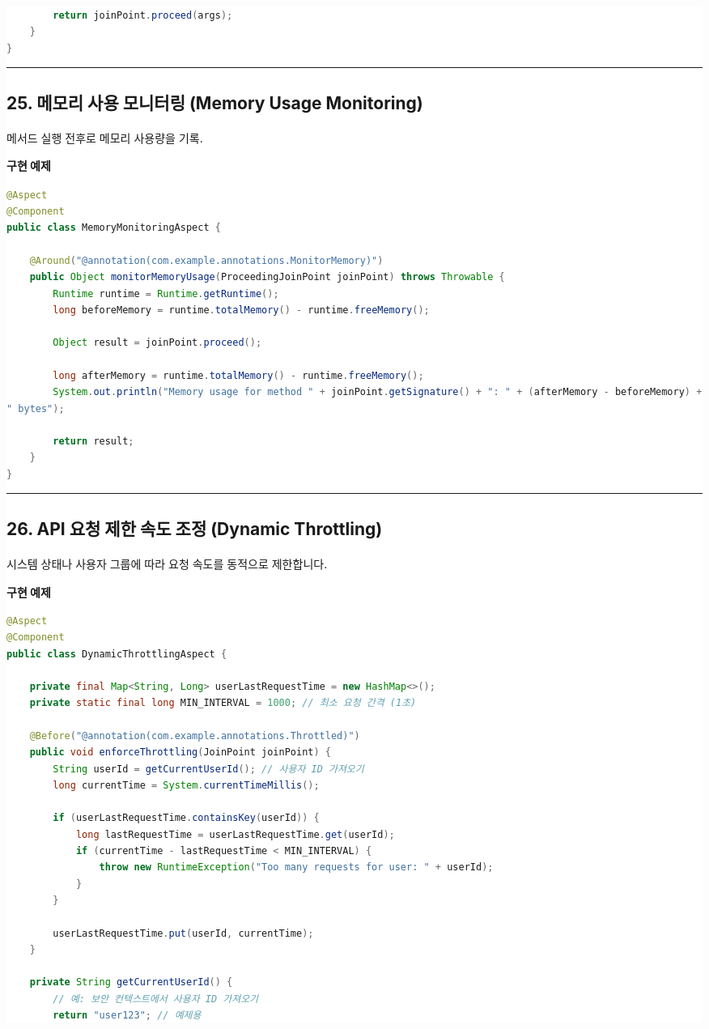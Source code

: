 ```java
        return joinPoint.proceed(args);
    }
}
```

---

## **25. 메모리 사용 모니터링 (Memory Usage Monitoring)**  
메서드 실행 전후로 메모리 사용량을 기록.

**구현 예제**  
```java
@Aspect
@Component
public class MemoryMonitoringAspect {

    @Around("@annotation(com.example.annotations.MonitorMemory)")
    public Object monitorMemoryUsage(ProceedingJoinPoint joinPoint) throws Throwable {
        Runtime runtime = Runtime.getRuntime();
        long beforeMemory = runtime.totalMemory() - runtime.freeMemory();

        Object result = joinPoint.proceed();

        long afterMemory = runtime.totalMemory() - runtime.freeMemory();
        System.out.println("Memory usage for method " + joinPoint.getSignature() + ": " + (afterMemory - beforeMemory) + " bytes");

        return result;
    }
}
```

---

## **26. API 요청 제한 속도 조정 (Dynamic Throttling)**  
시스템 상태나 사용자 그룹에 따라 요청 속도를 동적으로 제한합니다.

**구현 예제**  
```java
@Aspect
@Component
public class DynamicThrottlingAspect {

    private final Map<String, Long> userLastRequestTime = new HashMap<>();
    private static final long MIN_INTERVAL = 1000; // 최소 요청 간격 (1초)

    @Before("@annotation(com.example.annotations.Throttled)")
    public void enforceThrottling(JoinPoint joinPoint) {
        String userId = getCurrentUserId(); // 사용자 ID 가져오기
        long currentTime = System.currentTimeMillis();

        if (userLastRequestTime.containsKey(userId)) {
            long lastRequestTime = userLastRequestTime.get(userId);
            if (currentTime - lastRequestTime < MIN_INTERVAL) {
                throw new RuntimeException("Too many requests for user: " + userId);
            }
        }

        userLastRequestTime.put(userId, currentTime);
    }

    private String getCurrentUserId() {
        // 예: 보안 컨텍스트에서 사용자 ID 가져오기
        return "user123"; // 예제용
```